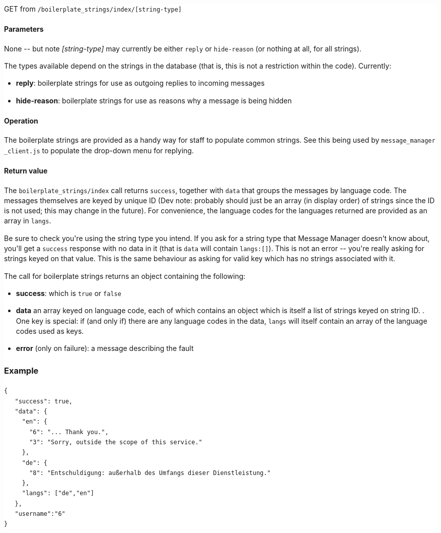 GET from `/boilerplate_strings/index/[string-type]`

#### Parameters

None -- but note *[string-type]* may currently be either `reply` or
`hide-reason` (or nothing at all, for all strings).

The types available depend on the strings in the database (that is, this is
not a restriction within the code). Currently:

   * **reply**: boilerplate strings for use as outgoing replies to incoming
     messages

   * **hide-reason**: boilerplate strings for use as reasons why a message is
     being hidden

#### Operation

The boilerplate strings are provided as a handy way for staff to populate
common strings. See this being used by `message_manager_client.js` to populate
the drop-down menu for replying.

#### Return value

The `boilerplate_strings/index` call returns `success`, together with `data`
that groups the messages by language code. The messages themselves are keyed
by unique ID (Dev note: probably should just be an array (in display order) of
strings since the ID is not used; this may change in the future). For
convenience, the language codes for the languages returned are provided as an
array in `langs`.

Be sure to check you're using the string type you intend. If you ask for a
string type that Message Manager doesn't know about, you'll get a `success`
response with no data in it (that is `data` will contain `langs:[]`). This is
not an error -- you're really asking for strings keyed on that value. This is
the same behaviour as asking for valid key which has no strings associated
with it.

The call for boilerplate strings returns an object containing the following:

  * **success**: which is `true` or `false`

  * **data** an array keyed on language code, each of which contains an object
    which is itself a list of strings keyed on string ID. .
    One key is special: if (and only if) there are any language codes in the
    data, `langs` will itself contain an array of the language codes used as
    keys.

  * **error** (only on failure): a message describing the fault


### Example

    {
       "success": true,
       "data": {
         "en": {
           "6": "... Thank you.",
           "3": "Sorry, outside the scope of this service."
         },
         "de": {
           "8": "Entschuldigung: außerhalb des Umfangs dieser Dienstleistung."
         },
         "langs": ["de","en"]
       },
       "username":"6"
    }
